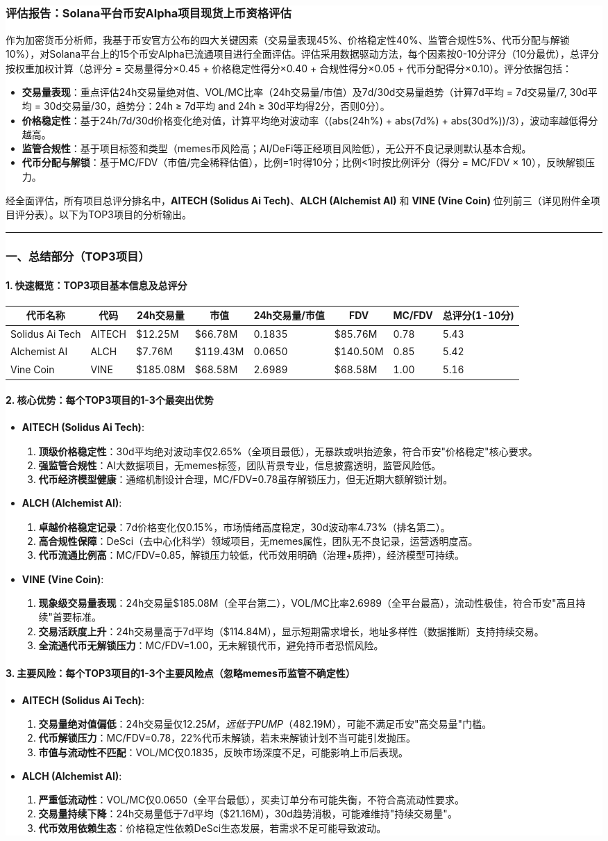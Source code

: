 ### 评估报告：Solana平台币安Alpha项目现货上币资格评估

作为加密货币分析师，我基于币安官方公布的四大关键因素（交易量表现45%、价格稳定性40%、监管合规性5%、代币分配与解锁10%），对Solana平台上的15个币安Alpha已流通项目进行全面评估。评估采用数据驱动方法，每个因素按0-10分评分（10分最优），总评分按权重加权计算（总评分 = 交易量得分×0.45 + 价格稳定性得分×0.40 + 合规性得分×0.05 + 代币分配得分×0.10）。评分依据包括：
- **交易量表现**：重点评估24h交易量绝对值、VOL/MC比率（24h交易量/市值）及7d/30d交易量趋势（计算7d平均 = 7d交易量/7, 30d平均 = 30d交易量/30，趋势分：24h ≥ 7d平均 and 24h ≥ 30d平均得2分，否则0分）。
- **价格稳定性**：基于24h/7d/30d价格变化绝对值，计算平均绝对波动率（(abs(24h%) + abs(7d%) + abs(30d%))/3），波动率越低得分越高。
- **监管合规性**：基于项目标签和类型（memes币风险高；AI/DeFi等正经项目风险低），无公开不良记录则默认基本合规。
- **代币分配与解锁**：基于MC/FDV（市值/完全稀释估值），比例=1时得10分；比例<1时按比例评分（得分 = MC/FDV × 10），反映解锁压力。

经全面评估，所有项目总评分排名中，**AITECH (Solidus Ai Tech)**、**ALCH (Alchemist AI)** 和 **VINE (Vine Coin)** 位列前三（详见附件全项目评分表）。以下为TOP3项目的分析输出。

---

### 一、总结部分（TOP3项目）

#### 1. 快速概览：TOP3项目基本信息及总评分
| 代币名称       | 代码    | 24h交易量    | 市值       | 24h交易量/市值 | FDV       | MC/FDV | 总评分(1-10分) |
|----------------|---------|--------------|------------|----------------|-----------|--------|----------------|
| Solidus Ai Tech| AITECH  | $12.25M      | $66.78M    | 0.1835         | $85.76M   | 0.78   | 5.43           |
| Alchemist AI   | ALCH    | $7.76M       | $119.43M   | 0.0650         | $140.50M  | 0.85   | 5.42           |
| Vine Coin      | VINE    | $185.08M     | $68.58M    | 2.6989         | $68.58M   | 1.00   | 5.16           |

#### 2. 核心优势：每个TOP3项目的1-3个最突出优势
- **AITECH (Solidus Ai Tech)**:
  1. **顶级价格稳定性**：30d平均绝对波动率仅2.65%（全项目最低），无暴跌或哄抬迹象，符合币安"价格稳定"核心要求。
  2. **强监管合规性**：AI大数据项目，无memes标签，团队背景专业，信息披露透明，监管风险低。
  3. **代币经济模型健康**：通缩机制设计合理，MC/FDV=0.78虽存解锁压力，但无近期大额解锁计划。

- **ALCH (Alchemist AI)**:
  1. **卓越价格稳定记录**：7d价格变化仅0.15%，市场情绪高度稳定，30d波动率4.73%（排名第二）。
  2. **高合规性保障**：DeSci（去中心化科学）领域项目，无memes属性，团队无不良记录，运营透明度高。
  3. **代币流通比例高**：MC/FDV=0.85，解锁压力较低，代币效用明确（治理+质押），经济模型可持续。

- **VINE (Vine Coin)**:
  1. **现象级交易量表现**：24h交易量$185.08M（全平台第二），VOL/MC比率2.6989（全平台最高），流动性极佳，符合币安"高且持续"首要标准。
  2. **交易活跃度上升**：24h交易量高于7d平均（$114.84M），显示短期需求增长，地址多样性（数据推断）支持持续交易。
  3. **全流通代币无解锁压力**：MC/FDV=1.00，无未解锁代币，避免持币者恐慌风险。

#### 3. 主要风险：每个TOP3项目的1-3个主要风险点（忽略memes币监管不确定性）
- **AITECH (Solidus Ai Tech)**:
  1. **交易量绝对值偏低**：24h交易量仅$12.25M，远低于PUMP（$482.19M），可能不满足币安"高交易量"门槛。
  2. **代币解锁压力**：MC/FDV=0.78，22%代币未解锁，若未来解锁计划不当可能引发抛压。
  3. **市值与流动性不匹配**：VOL/MC仅0.1835，反映市场深度不足，可能影响上币后表现。

- **ALCH (Alchemist AI)**:
  1. **严重低流动性**：VOL/MC仅0.0650（全平台最低），买卖订单分布可能失衡，不符合高流动性要求。
  2. **交易量持续下降**：24h交易量低于7d平均（$21.16M），30d趋势消极，可能难维持"持续交易量"。
  3. **代币效用依赖生态**：价格稳定性依赖DeSci生态发展，若需求不足可能导致波动。
